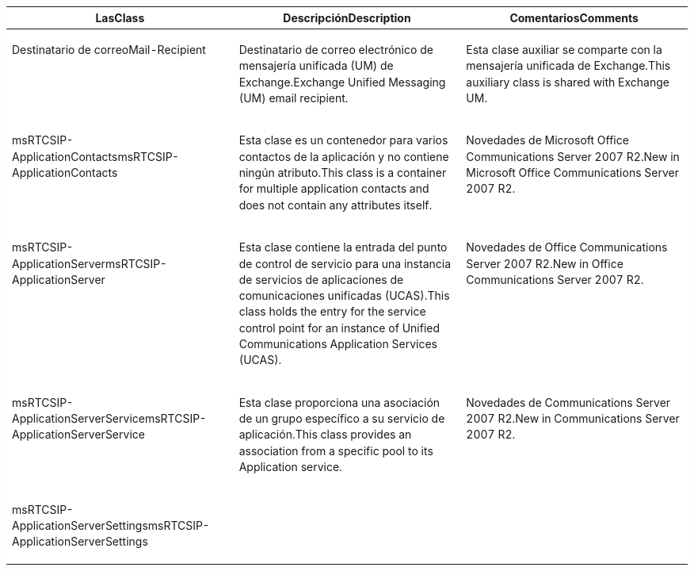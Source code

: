 
<table>
<colgroup>
<col style="width: 33%" />
<col style="width: 33%" />
<col style="width: 33%" />
</colgroup>
<thead>
<tr class="header">
<th><span data-ttu-id="0615d-106">Las</span><span class="sxs-lookup"><span data-stu-id="0615d-106">Class</span></span></th>
<th><span data-ttu-id="0615d-107">Descripción</span><span class="sxs-lookup"><span data-stu-id="0615d-107">Description</span></span></th>
<th><span data-ttu-id="0615d-108">Comentarios</span><span class="sxs-lookup"><span data-stu-id="0615d-108">Comments</span></span></th>
</tr>
</thead>
<tbody>
<tr class="odd">
<td><p><span data-ttu-id="0615d-109">Destinatario de correo</span><span class="sxs-lookup"><span data-stu-id="0615d-109">Mail-Recipient</span></span></p></td>
<td><p><span data-ttu-id="0615d-110">Destinatario de correo electrónico de mensajería unificada (UM) de Exchange.</span><span class="sxs-lookup"><span data-stu-id="0615d-110">Exchange Unified Messaging (UM) email recipient.</span></span></p></td>
<td><p><span data-ttu-id="0615d-111">Esta clase auxiliar se comparte con la mensajería unificada de Exchange.</span><span class="sxs-lookup"><span data-stu-id="0615d-111">This auxiliary class is shared with Exchange UM.</span></span></p></td>
</tr>
<tr class="even">
<td><p><span data-ttu-id="0615d-112">msRTCSIP-ApplicationContacts</span><span class="sxs-lookup"><span data-stu-id="0615d-112">msRTCSIP-ApplicationContacts</span></span></p></td>
<td><p><span data-ttu-id="0615d-113">Esta clase es un contenedor para varios contactos de la aplicación y no contiene ningún atributo.</span><span class="sxs-lookup"><span data-stu-id="0615d-113">This class is a container for multiple application contacts and does not contain any attributes itself.</span></span></p></td>
<td><p><span data-ttu-id="0615d-114">Novedades de Microsoft Office Communications Server 2007 R2.</span><span class="sxs-lookup"><span data-stu-id="0615d-114">New in Microsoft Office Communications Server 2007 R2.</span></span></p></td>
</tr>
<tr class="odd">
<td><p><span data-ttu-id="0615d-115">msRTCSIP-ApplicationServer</span><span class="sxs-lookup"><span data-stu-id="0615d-115">msRTCSIP-ApplicationServer</span></span></p></td>
<td><p><span data-ttu-id="0615d-116">Esta clase contiene la entrada del punto de control de servicio para una instancia de servicios de aplicaciones de comunicaciones unificadas (UCAS).</span><span class="sxs-lookup"><span data-stu-id="0615d-116">This class holds the entry for the service control point for an instance of Unified Communications Application Services (UCAS).</span></span></p></td>
<td><p><span data-ttu-id="0615d-117">Novedades de Office Communications Server 2007 R2.</span><span class="sxs-lookup"><span data-stu-id="0615d-117">New in Office Communications Server 2007 R2.</span></span></p></td>
</tr>
<tr class="even">
<td><p><span data-ttu-id="0615d-118">msRTCSIP-ApplicationServerService</span><span class="sxs-lookup"><span data-stu-id="0615d-118">msRTCSIP-ApplicationServerService</span></span></p></td>
<td><p><span data-ttu-id="0615d-119">Esta clase proporciona una asociación de un grupo específico a su servicio de aplicación.</span><span class="sxs-lookup"><span data-stu-id="0615d-119">This class provides an association from a specific pool to its Application service.</span></span></p></td>
<td><p><span data-ttu-id="0615d-120">Novedades de Communications Server 2007 R2.</span><span class="sxs-lookup"><span data-stu-id="0615d-120">New in Communications Server 2007 R2.</span></span></p></td>
</tr>
<tr class="odd">
<td><p><span data-ttu-id="0615d-121">msRTCSIP-ApplicationServerSettings</span><span class="sxs-lookup"><span data-stu-id="0615d-121">msRTCSIP-ApplicationServerSettings</span></span></p></td>
